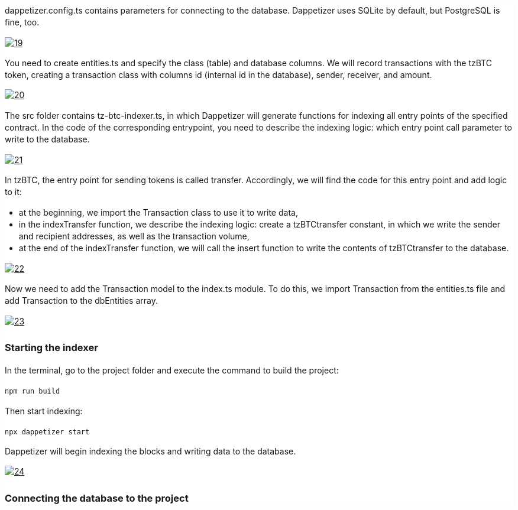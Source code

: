 dappetizer.config.ts contains parameters for connecting to the database. Dappetizer uses SQLite by default, but PostgreSQL is fine, too.

[![19](/developers/docs/images/indexers/dipdup19.png)](https://indexers.tezos.org.ua/static/19952b3ff1adf15374abec328edd6b78/0f849/19.png)

You need to create entities.ts and specify the class (table) and database columns. We will record transactions with the tzBTC token, creating a transaction class with columns id (internal id in the database), sender, receiver, and amount.

[![20](/developers/docs/images/indexers/dipdup20.png)](https://indexers.tezos.org.ua/static/879869b9b7c64aea21f136dc236c71cb/5dd2a/20.png)

The src folder contains tz-btc-indexer.ts, in which Dappetizer will generate functions for indexing all entry points of the specified contract. In the code of the corresponding entrypoint, you need to describe the indexing logic: which entry point call parameter to write to the database.

[![21](/developers/docs/images/indexers/dipdup21.png)](https://indexers.tezos.org.ua/static/4458d88f72d3cc315e464ea698b84da4/5ca22/21.png)

In tzBTC, the entry point for sending tokens is called transfer. Accordingly, we will find the code for this entry point and add logic to it:

*   at the beginning, we import the Transaction class to use it to write data,
*   in the indexTransfer function, we describe the indexing logic: create a tzBTCtransfer constant, in which we write the sender and recipient addresses, as well as the transaction volume,
*   at the end of the indexTransfer function, we will call the insert function to write the contents of tzBTCtransfer to the database.

[![22](/developers/docs/images/indexers/dipdup22.png)](https://indexers.tezos.org.ua/static/92bd0f1229f79e6bbf945c17cf6d14d7/5ca22/22.png)

Now we need to add the Transaction model to the index.ts module. To do this, we import Transaction from the entities.ts file and add Transaction to the dbEntities array.

[![23](/developers/docs/images/indexers/dipdup23.png)](https://indexers.tezos.org.ua/static/d63ac8bfb337449b014639d25817d083/5ca22/23.png)

### [](https://indexers.tezos.org.ua/dipdup-dappetizer#starting-the-indexer)Starting the indexer

In the terminal, go to the project folder and execute the command to build the project:
```
npm run build
```

Then start indexing:

```
npx dappetizer start
```

Dappetizer will begin indexing the blocks and writing data to the database.

[![24](/developers/docs/images/indexers/dipdup24.png)](https://indexers.tezos.org.ua/static/1183e87c13a4569fc11aeca211dba725/5ca22/24.png)

### [](https://indexers.tezos.org.ua/dipdup-dappetizer#connecting-the-database-to-the-project)Connecting the database to the project
